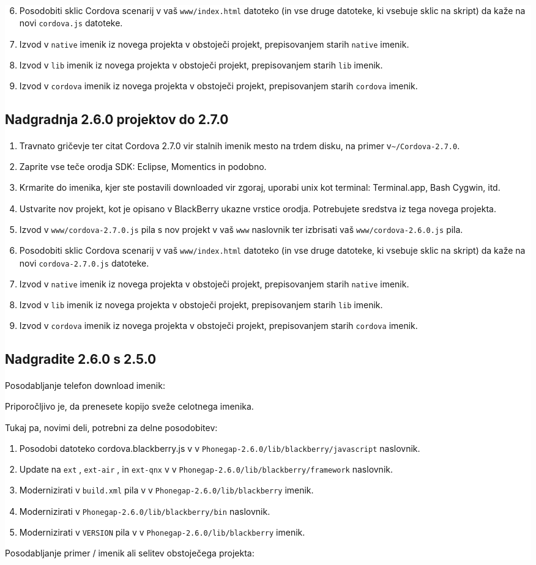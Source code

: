 6.  Posodobiti sklic Cordova scenarij v vaš `www/index.html` datoteko (in vse druge datoteke, ki vsebuje sklic na skript) da kaže na novi `cordova.js` datoteke.

7.  Izvod v `native` imenik iz novega projekta v obstoječi projekt, prepisovanjem starih `native` imenik.

8.  Izvod v `lib` imenik iz novega projekta v obstoječi projekt, prepisovanjem starih `lib` imenik.

9.  Izvod v `cordova` imenik iz novega projekta v obstoječi projekt, prepisovanjem starih `cordova` imenik.

## Nadgradnja 2.6.0 projektov do 2.7.0

1.  Travnato gričevje ter citat Cordova 2.7.0 vir stalnih imenik mesto na trdem disku, na primer v`~/Cordova-2.7.0`.

2.  Zaprite vse teče orodja SDK: Eclipse, Momentics in podobno.

3.  Krmarite do imenika, kjer ste postavili downloaded vir zgoraj, uporabi unix kot terminal: Terminal.app, Bash Cygwin, itd.

4.  Ustvarite nov projekt, kot je opisano v BlackBerry ukazne vrstice orodja. Potrebujete sredstva iz tega novega projekta.

5.  Izvod v `www/cordova-2.7.0.js` pila s nov projekt v vaš `www` naslovnik ter izbrisati vaš `www/cordova-2.6.0.js` pila.

6.  Posodobiti sklic Cordova scenarij v vaš `www/index.html` datoteko (in vse druge datoteke, ki vsebuje sklic na skript) da kaže na novi `cordova-2.7.0.js` datoteke.

7.  Izvod v `native` imenik iz novega projekta v obstoječi projekt, prepisovanjem starih `native` imenik.

8.  Izvod v `lib` imenik iz novega projekta v obstoječi projekt, prepisovanjem starih `lib` imenik.

9.  Izvod v `cordova` imenik iz novega projekta v obstoječi projekt, prepisovanjem starih `cordova` imenik.

## Nadgradite 2.6.0 s 2.5.0

Posodabljanje telefon download imenik:

Priporočljivo je, da prenesete kopijo sveže celotnega imenika.

Tukaj pa, novimi deli, potrebni za delne posodobitev:

1.  Posodobi datoteko cordova.blackberry.js v v `Phonegap-2.6.0/lib/blackberry/javascript` naslovnik.

2.  Update na `ext` , `ext-air` , in `ext-qnx` v v `Phonegap-2.6.0/lib/blackberry/framework` naslovnik.

3.  Modernizirati v `build.xml` pila v v `Phonegap-2.6.0/lib/blackberry` imenik.

4.  Modernizirati v `Phonegap-2.6.0/lib/blackberry/bin` naslovnik.

5.  Modernizirati v `VERSION` pila v v `Phonegap-2.6.0/lib/blackberry` imenik.

Posodabljanje primer / imenik ali selitev obstoječega projekta:
